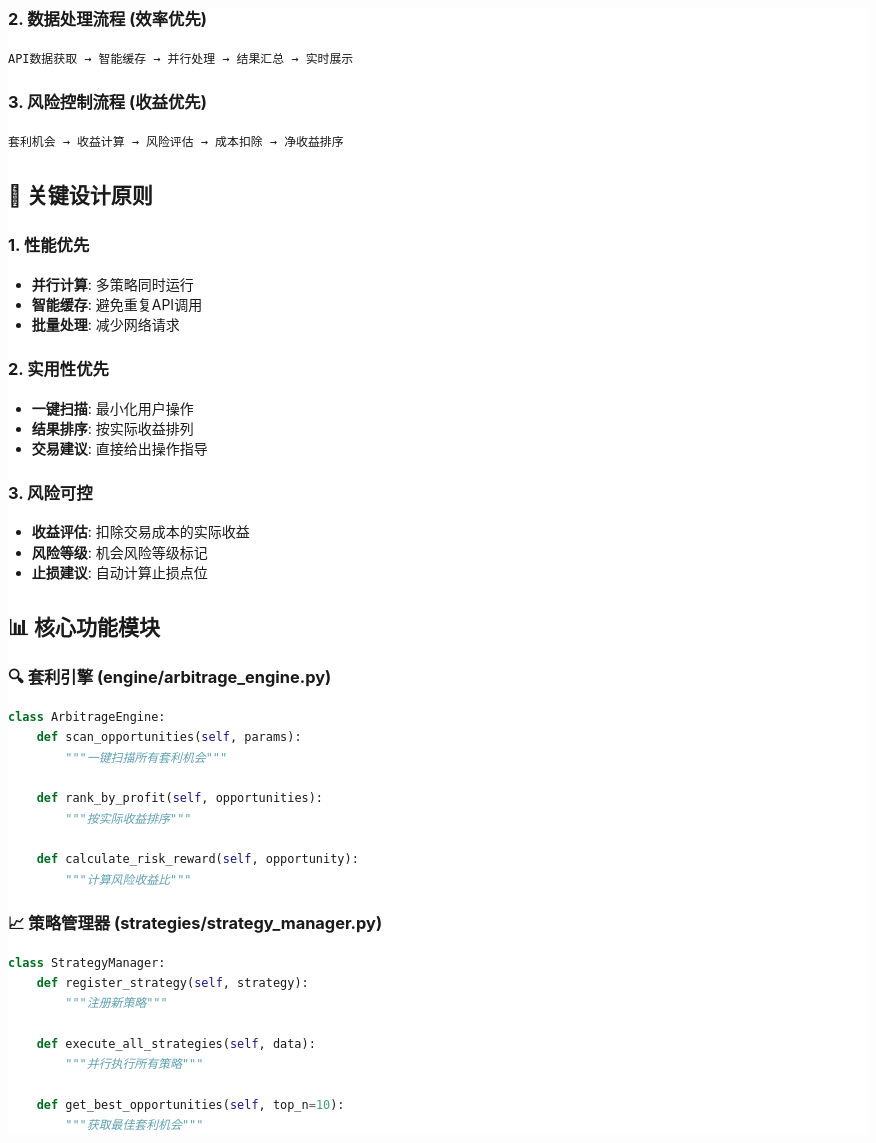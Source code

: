 ### 2. 数据处理流程 (效率优先)
```python
API数据获取 → 智能缓存 → 并行处理 → 结果汇总 → 实时展示
```

### 3. 风险控制流程 (收益优先)
```python
套利机会 → 收益计算 → 风险评估 → 成本扣除 → 净收益排序
```

## 🎯 关键设计原则

### 1. 性能优先
- **并行计算**: 多策略同时运行
- **智能缓存**: 避免重复API调用
- **批量处理**: 减少网络请求

### 2. 实用性优先
- **一键扫描**: 最小化用户操作
- **结果排序**: 按实际收益排列
- **交易建议**: 直接给出操作指导

### 3. 风险可控
- **收益评估**: 扣除交易成本的实际收益
- **风险等级**: 机会风险等级标记
- **止损建议**: 自动计算止损点位

## 📊 核心功能模块

### 🔍 套利引擎 (engine/arbitrage_engine.py)
```python
class ArbitrageEngine:
    def scan_opportunities(self, params):
        """一键扫描所有套利机会"""
        
    def rank_by_profit(self, opportunities):
        """按实际收益排序"""
        
    def calculate_risk_reward(self, opportunity):
        """计算风险收益比"""
```

### 📈 策略管理器 (strategies/strategy_manager.py)
```python
class StrategyManager:
    def register_strategy(self, strategy):
        """注册新策略"""
        
    def execute_all_strategies(self, data):
        """并行执行所有策略"""
        
    def get_best_opportunities(self, top_n=10):
        """获取最佳套利机会"""
```
